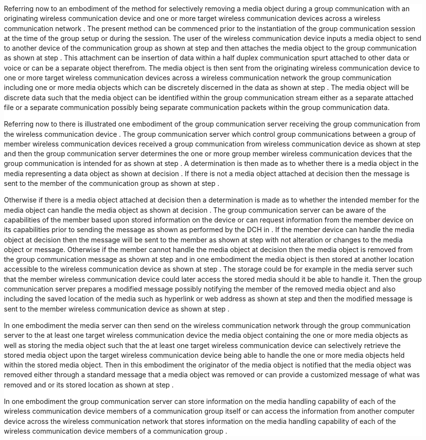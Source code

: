 Referring now to an embodiment of the method for selectively removing a media object during a group communication with an originating wireless communication device and one or more target wireless communication devices across a wireless communication network . The present method can be commenced prior to the instantiation of the group communication session at the time of the group setup or during the session. The user of the wireless communication device inputs a media object to send to another device of the communication group as shown at step and then attaches the media object to the group communication as shown at step . This attachment can be insertion of data within a half duplex communication spurt attached to other data or voice or can be a separate object therefrom. The media object is then sent from the originating wireless communication device to one or more target wireless communication devices across a wireless communication network the group communication including one or more media objects which can be discretely discerned in the data as shown at step . The media object will be discrete data such that the media object can be identified within the group communication stream either as a separate attached file or a separate communication possibly being separate communication packets within the group communication data.

Referring now to there is illustrated one embodiment of the group communication server receiving the group communication from the wireless communication device . The group communication server which control group communications between a group of member wireless communication devices received a group communication from wireless communication device as shown at step and then the group communication server determines the one or more group member wireless communication devices that the group communication is intended for as shown at step . A determination is then made as to whether there is a media object in the media representing a data object as shown at decision . If there is not a media object attached at decision then the message is sent to the member of the communication group as shown at step .

Otherwise if there is a media object attached at decision then a determination is made as to whether the intended member for the media object can handle the media object as shown at decision . The group communication server can be aware of the capabilities of the member based upon stored information on the device or can request information from the member device on its capabilities prior to sending the message as shown as performed by the DCH in . If the member device can handle the media object at decision then the message will be sent to the member as shown at step with not alteration or changes to the media object or message. Otherwise if the member cannot handle the media object at decision then the media object is removed from the group communication message as shown at step and in one embodiment the media object is then stored at another location accessible to the wireless communication device as shown at step . The storage could be for example in the media server such that the member wireless communication device could later access the stored media should it be able to handle it. Then the group communication server prepares a modified message possibly notifying the member of the removed media object and also including the saved location of the media such as hyperlink or web address as shown at step and then the modified message is sent to the member wireless communication device as shown at step .

In one embodiment the media server can then send on the wireless communication network through the group communication server to the at least one target wireless communication device the media object containing the one or more media objects as well as storing the media object such that the at least one target wireless communication device can selectively retrieve the stored media object upon the target wireless communication device being able to handle the one or more media objects held within the stored media object. Then in this embodiment the originator of the media object is notified that the media object was removed either through a standard message that a media object was removed or can provide a customized message of what was removed and or its stored location as shown at step .

In one embodiment the group communication server can store information on the media handling capability of each of the wireless communication device members of a communication group itself or can access the information from another computer device across the wireless communication network that stores information on the media handling capability of each of the wireless communication device members of a communication group .
